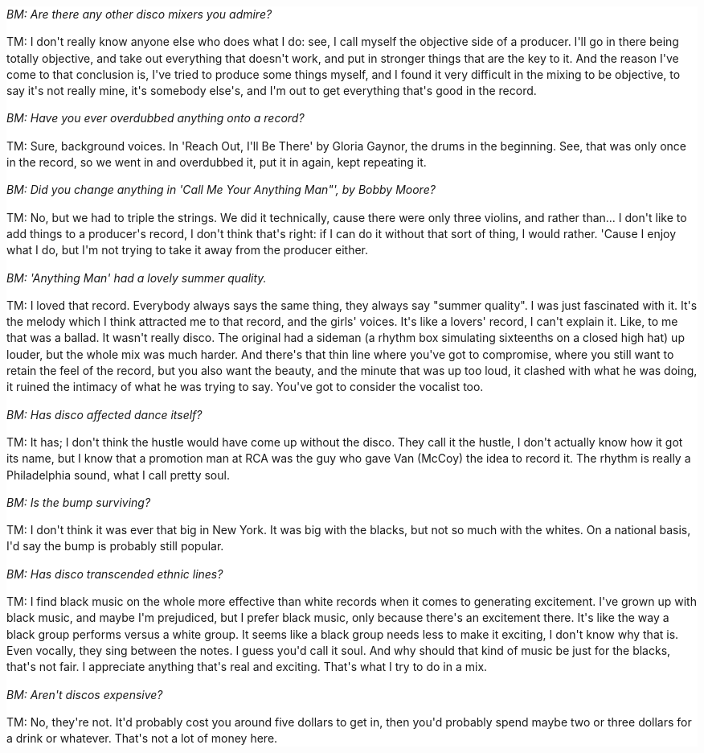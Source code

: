 _BM: Are there any other disco mixers you admire?_

TM: I don't really know anyone else who does what I do: see, I call myself the objective side of a producer. I'll go in there being totally objective, and take out everything that doesn't work, and put in stronger things that are the key to it. And the reason I've come to that conclusion is, I've tried to produce some things myself, and I found it very difficult in the mixing to be objective, to say it's not really mine, it's somebody else's, and I'm out to get everything that's good in the record.

_BM: Have you ever overdubbed anything onto a record?_

TM: Sure, background voices. In 'Reach Out, I'll Be There' by Gloria Gaynor, the drums in the beginning. See, that was only once in the record, so we went in and overdubbed it, put it in again, kept repeating it.

_BM: Did you change anything in 'Call Me Your Anything Man"', by Bobby Moore?_

TM: No, but we had to triple the strings. We did it technically, cause there were only three violins, and rather than... I don't like to add things to a producer's record, I don't think that's right: if I can do it without that sort of thing, I would rather. 'Cause I enjoy what I do, but I'm not trying to take it away from the producer either.

_BM: 'Anything Man' had a lovely summer quality._

TM: I loved that record. Everybody always says the same thing, they always say "summer quality". I was just fascinated with it. It's the melody which I think attracted me to that record, and the girls' voices. It's like a lovers' record, I can't explain it. Like, to me that was a ballad. It wasn't really disco. The original had a sideman (a rhythm box simulating sixteenths on a closed high hat) up louder, but the whole mix was much harder. And there's that thin line where you've got to compromise, where you still want to retain the feel of the record, but you also want the beauty, and the minute that was up too loud, it clashed with what he was doing, it ruined the intimacy of what he was trying to say. You've got to consider the vocalist too.

_BM: Has disco affected dance itself?_

TM: It has; I don't think the hustle would have come up without the disco. They call it the hustle, I don't actually know how it got its name, but I know that a promotion man at RCA was the guy who gave Van (McCoy) the idea to record it. The rhythm is really a Philadelphia sound, what I call pretty soul.

_BM: Is the bump surviving?_

TM: I don't think it was ever that big in New York. It was big with the blacks, but not so much with the whites. On a national basis, I'd say the bump is probably still popular.

_BM: Has disco transcended ethnic lines?_

TM: I find black music on the whole more effective than white records when it comes to generating excitement. I've grown up with black music, and maybe I'm prejudiced, but I prefer black music, only because there's an excitement there. It's like the way a black group performs versus a white group. It seems like a black group needs less to make it exciting, I don't know why that is. Even vocally, they sing between the notes. I guess you'd call it soul. And why should that kind of music be just for the blacks, that's not fair. I appreciate anything that's real and exciting. That's what I try to do in a mix.

_BM: Aren't discos expensive?_

TM: No, they're not. It'd probably cost you around five dollars to get in, then you'd probably spend maybe two or three dollars for a drink or whatever. That's not a lot of money here.
